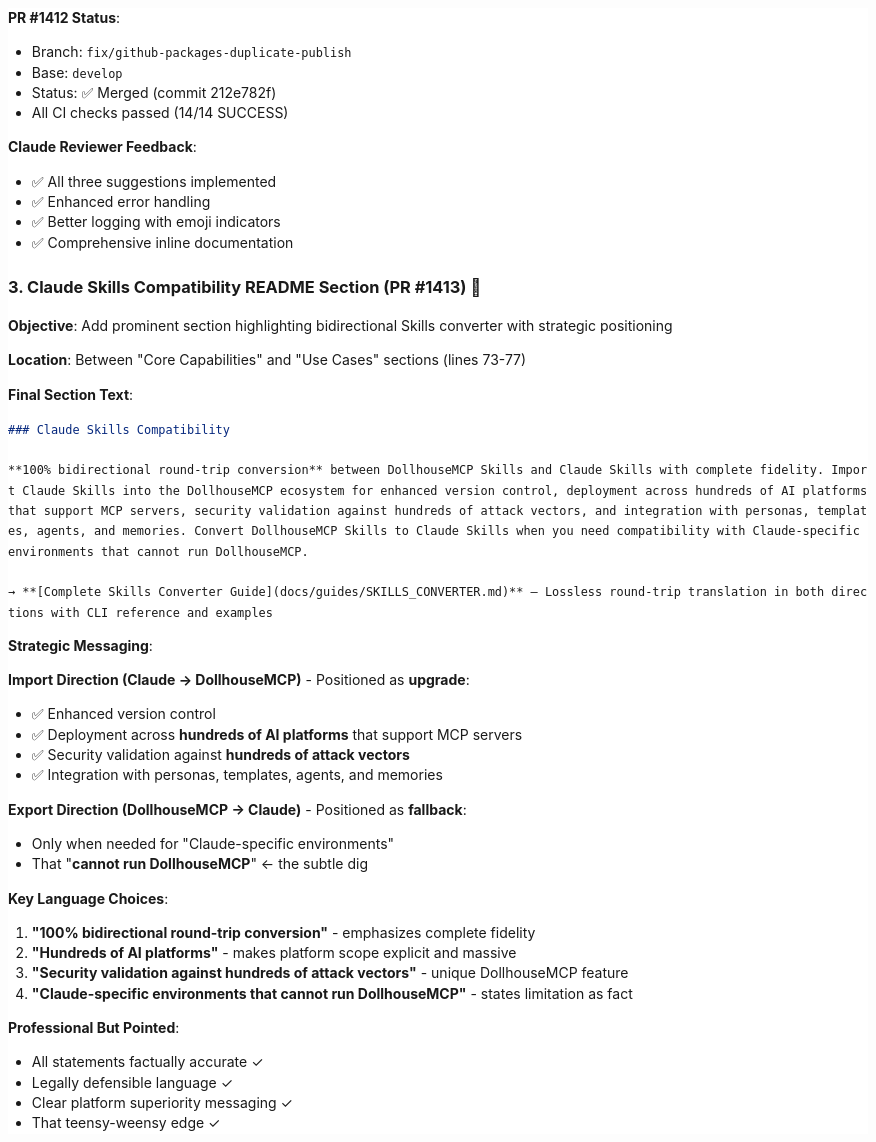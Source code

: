 **PR #1412 Status**:
- Branch: `fix/github-packages-duplicate-publish`
- Base: `develop`
- Status: ✅ Merged (commit 212e782f)
- All CI checks passed (14/14 SUCCESS)

**Claude Reviewer Feedback**:
- ✅ All three suggestions implemented
- ✅ Enhanced error handling
- ✅ Better logging with emoji indicators
- ✅ Comprehensive inline documentation

### 3. Claude Skills Compatibility README Section (PR #1413) 🎯

**Objective**: Add prominent section highlighting bidirectional Skills converter with strategic positioning

**Location**: Between "Core Capabilities" and "Use Cases" sections (lines 73-77)

**Final Section Text**:
```markdown
### Claude Skills Compatibility

**100% bidirectional round-trip conversion** between DollhouseMCP Skills and Claude Skills with complete fidelity. Import Claude Skills into the DollhouseMCP ecosystem for enhanced version control, deployment across hundreds of AI platforms that support MCP servers, security validation against hundreds of attack vectors, and integration with personas, templates, agents, and memories. Convert DollhouseMCP Skills to Claude Skills when you need compatibility with Claude-specific environments that cannot run DollhouseMCP.

→ **[Complete Skills Converter Guide](docs/guides/SKILLS_CONVERTER.md)** – Lossless round-trip translation in both directions with CLI reference and examples
```

**Strategic Messaging**:

**Import Direction (Claude → DollhouseMCP)** - Positioned as **upgrade**:
- ✅ Enhanced version control
- ✅ Deployment across **hundreds of AI platforms** that support MCP servers
- ✅ Security validation against **hundreds of attack vectors**
- ✅ Integration with personas, templates, agents, and memories

**Export Direction (DollhouseMCP → Claude)** - Positioned as **fallback**:
- Only when needed for "Claude-specific environments"
- That "**cannot run DollhouseMCP**" ← the subtle dig

**Key Language Choices**:
1. **"100% bidirectional round-trip conversion"** - emphasizes complete fidelity
2. **"Hundreds of AI platforms"** - makes platform scope explicit and massive
3. **"Security validation against hundreds of attack vectors"** - unique DollhouseMCP feature
4. **"Claude-specific environments that cannot run DollhouseMCP"** - states limitation as fact

**Professional But Pointed**:
- All statements factually accurate ✓
- Legally defensible language ✓
- Clear platform superiority messaging ✓
- That teensy-weensy edge ✓
